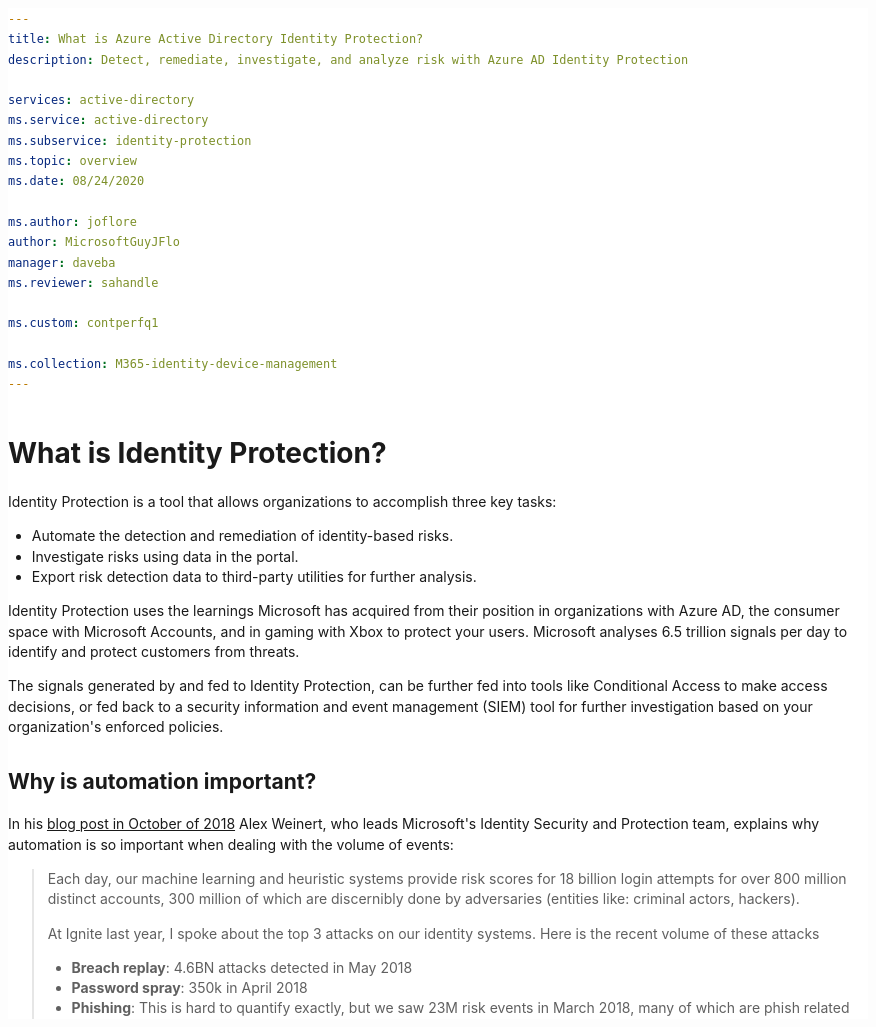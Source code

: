 ```yaml
---
title: What is Azure Active Directory Identity Protection?
description: Detect, remediate, investigate, and analyze risk with Azure AD Identity Protection

services: active-directory
ms.service: active-directory
ms.subservice: identity-protection
ms.topic: overview
ms.date: 08/24/2020

ms.author: joflore
author: MicrosoftGuyJFlo
manager: daveba
ms.reviewer: sahandle

ms.custom: contperfq1

ms.collection: M365-identity-device-management
---
```

# What is Identity Protection?

Identity Protection is a tool that allows organizations to accomplish three key tasks:

- Automate the detection and remediation of identity-based risks.
- Investigate risks using data in the portal.
- Export risk detection data to third-party utilities for further analysis.

Identity Protection uses the learnings Microsoft has acquired from their position in organizations with Azure AD, the consumer space with Microsoft Accounts, and in gaming with Xbox to protect your users. Microsoft analyses 6.5 trillion signals per day to identify and protect customers from threats.

The signals generated by and fed to Identity Protection, can be further fed into tools like Conditional Access to make access decisions, or fed back to a security information and event management (SIEM) tool for further investigation based on your organization's enforced policies.

## Why is automation important?

In his [blog post in October of 2018](https://techcommunity.microsoft.com/t5/Azure-Active-Directory-Identity/Eight-essentials-for-hybrid-identity-3-Securing-your-identity/ba-p/275843) Alex Weinert, who leads Microsoft's Identity Security and Protection team, explains why automation is so important when dealing with the volume of events:

> Each day, our machine learning and heuristic systems provide risk scores for 18 billion login attempts for over 800 million distinct accounts, 300 million of which are discernibly done by adversaries (entities like: criminal actors, hackers).
>
> At Ignite last year, I spoke about the top 3 attacks on our identity systems. Here is the recent volume of these attacks
>   
>   - **Breach replay**: 4.6BN attacks detected in May 2018
>   - **Password spray**: 350k in April 2018
>   - **Phishing**: This is hard to quantify exactly, but we saw 23M risk events in March 2018, many of which are phish related
